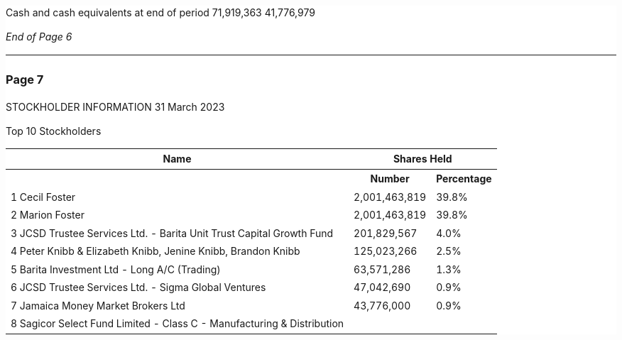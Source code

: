   <tr>
    <td>Cash and cash equivalents at end of period</td>
    <td>71,919,363</td>
    <td>41,776,979</td>
  </tr>
</table>

*End of Page 6*

---

### Page 7

STOCKHOLDER INFORMATION
31 March 2023

Top 10 Stockholders

<table>
  <tr>
    <th>Name</th>
    <th colspan="2">Shares Held</th>
  </tr>
  <tr>
    <th></th>
    <th>Number</th>
    <th>Percentage</th>
  </tr>
  <tr>
    <td>1 Cecil Foster</td>
    <td>2,001,463,819</td>
    <td>39.8%</td>
  </tr>
  <tr>
    <td>2 Marion Foster</td>
    <td>2,001,463,819</td>
    <td>39.8%</td>
  </tr>
  <tr>
    <td>3 JCSD Trustee Services Ltd. - Barita Unit Trust Capital Growth Fund</td>
    <td>201,829,567</td>
    <td>4.0%</td>
  </tr>
  <tr>
    <td>4 Peter Knibb & Elizabeth Knibb, Jenine Knibb, Brandon Knibb</td>
    <td>125,023,266</td>
    <td>2.5%</td>
  </tr>
  <tr>
    <td>5 Barita Investment Ltd - Long A/C (Trading)</td>
    <td>63,571,286</td>
    <td>1.3%</td>
  </tr>
  <tr>
    <td>6 JCSD Trustee Services Ltd. - Sigma Global Ventures</td>
    <td>47,042,690</td>
    <td>0.9%</td>
  </tr>
  <tr>
    <td>7 Jamaica Money Market Brokers Ltd</td>
    <td>43,776,000</td>
    <td>0.9%</td>
  </tr>
  <tr>
    <td>8 Sagicor Select Fund Limited - Class C - Manufacturing & Distribution</td>